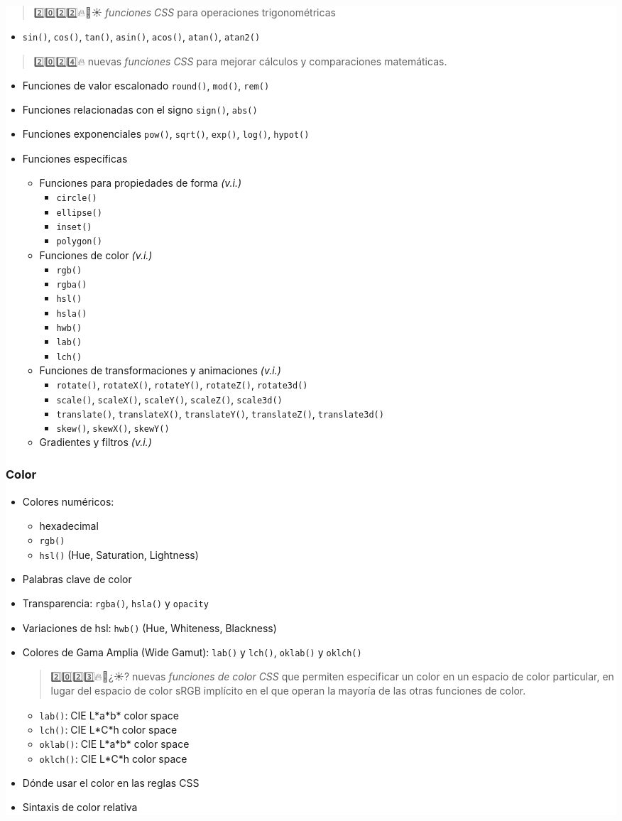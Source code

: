   > 2️⃣0️⃣2️⃣2️⃣🔥🧨☀️ _funciones CSS_ para operaciones trigonométricas

  - `sin()`, `cos()`, `tan()`, `asin()`, `acos()`, `atan()`, `atan2()`

  > 2️⃣0️⃣2️⃣4️⃣🔥 nuevas _funciones CSS_ para mejorar cálculos y comparaciones matemáticas.

  - Funciones de valor escalonado `round()`, `mod()`, `rem()`
  - Funciones relacionadas con el signo `sign()`, `abs()`
  - Funciones exponenciales `pow()`, `sqrt()`, `exp()`, `log()`, `hypot()`

- Funciones específicas
  - Funciones para propiedades de forma _(v.i.)_
    - `circle()`
    - `ellipse()`
    - `inset()`
    - `polygon()`
  - Funciones de color _(v.i.)_
    - `rgb()`
    - `rgba()`
    - `hsl()`
    - `hsla()`
    - `hwb()`
    - `lab()`
    - `lch()`
  - Funciones de transformaciones y animaciones _(v.i.)_
    - `rotate()`, `rotateX()`, `rotateY()`, `rotateZ()`, `rotate3d()`
    - `scale()`, `scaleX()`, `scaleY()`, `scaleZ()`, `scale3d()`
    - `translate()`, `translateX()`, `translateY()`, `translateZ()`, `translate3d()`
    - `skew()`, `skewX()`, `skewY()`
  - Gradientes y filtros _(v.i.)_

### Color

- Colores numéricos:
  - hexadecimal
  - `rgb()`
  - `hsl()` (Hue, Saturation, Lightness)
- Palabras clave de color
- Transparencia: `rgba()`, `hsla()` y `opacity`
- Variaciones de hsl: `hwb()` (Hue, Whiteness, Blackness)

- Colores de Gama Amplia (Wide Gamut): `lab()` y `lch()`, `oklab()` y `oklch()`

  > 2️⃣0️⃣2️⃣3️⃣🔥🧨¿☀️? nuevas _funciones de color CSS_ que permiten especificar un color en un espacio de color particular, en lugar del espacio de color sRGB implícito en el que operan la mayoría de las otras funciones de color.

  - `lab()`: CIE L\*a\*b\* color space
  - `lch()`: CIE L\*C\*h color space
  - `oklab()`: CIE L\*a\*b\* color space
  - `oklch()`: CIE L\*C\*h color space

- Dónde usar el color en las reglas CSS
- Sintaxis de color relativa
